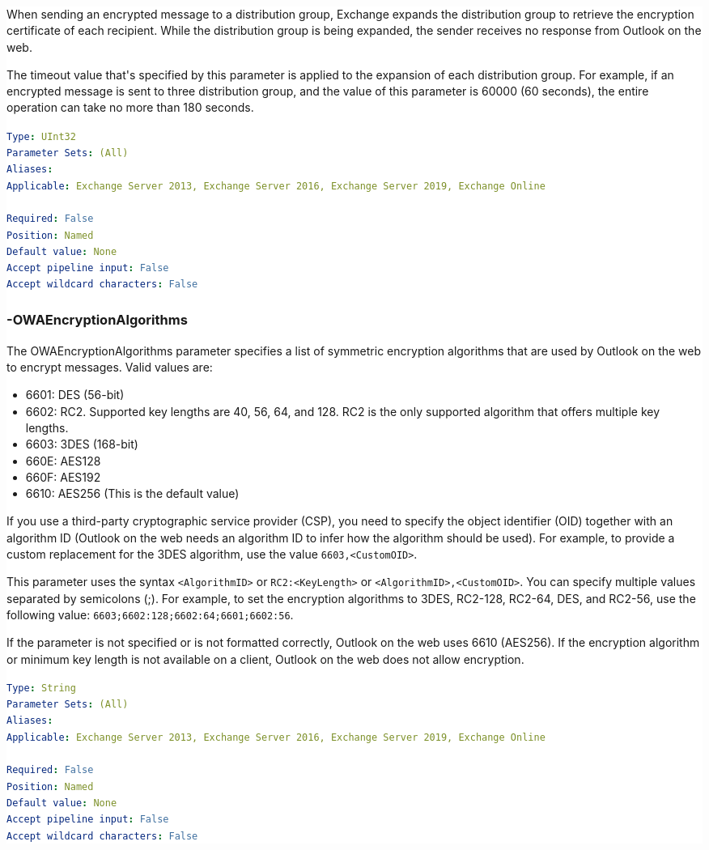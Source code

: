 When sending an encrypted message to a distribution group, Exchange expands the distribution group to retrieve the encryption certificate of each recipient. While the distribution group is being expanded, the sender receives no response from Outlook on the web.

The timeout value that's specified by this parameter is applied to the expansion of each distribution group. For example, if an encrypted message is sent to three distribution group, and the value of this parameter is 60000 (60 seconds), the entire operation can take no more than 180 seconds.

```yaml
Type: UInt32
Parameter Sets: (All)
Aliases:
Applicable: Exchange Server 2013, Exchange Server 2016, Exchange Server 2019, Exchange Online

Required: False
Position: Named
Default value: None
Accept pipeline input: False
Accept wildcard characters: False
```

### -OWAEncryptionAlgorithms
The OWAEncryptionAlgorithms parameter specifies a list of symmetric encryption algorithms that are used by Outlook on the web to encrypt messages. Valid values are:

- 6601: DES (56-bit)
- 6602: RC2. Supported key lengths are 40, 56, 64, and 128. RC2 is the only supported algorithm that offers multiple key lengths.
- 6603: 3DES (168-bit)
- 660E: AES128
- 660F: AES192
- 6610: AES256 (This is the default value)

If you use a third-party cryptographic service provider (CSP), you need to specify the object identifier (OID) together with an algorithm ID (Outlook on the web needs an algorithm ID to infer how the algorithm should be used). For example, to provide a custom replacement for the 3DES algorithm, use the value `6603,<CustomOID>`.

This parameter uses the syntax `<AlgorithmID>` or `RC2:<KeyLength>` or `<AlgorithmID>,<CustomOID>`. You can specify multiple values separated by semicolons (;). For example, to set the encryption algorithms to 3DES, RC2-128, RC2-64, DES, and RC2-56, use the following value: `6603;6602:128;6602:64;6601;6602:56`.

If the parameter is not specified or is not formatted correctly, Outlook on the web uses 6610 (AES256). If the encryption algorithm or minimum key length is not available on a client, Outlook on the web does not allow encryption.

```yaml
Type: String
Parameter Sets: (All)
Aliases:
Applicable: Exchange Server 2013, Exchange Server 2016, Exchange Server 2019, Exchange Online

Required: False
Position: Named
Default value: None
Accept pipeline input: False
Accept wildcard characters: False
```
